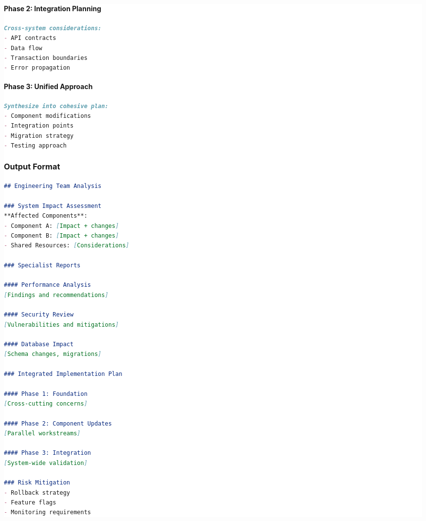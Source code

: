 #### Phase 2: Integration Planning

```markdown
Cross-system considerations:
- API contracts
- Data flow
- Transaction boundaries
- Error propagation
```

#### Phase 3: Unified Approach

```markdown
Synthesize into cohesive plan:
- Component modifications
- Integration points
- Migration strategy
- Testing approach
```

### Output Format

```markdown
## Engineering Team Analysis

### System Impact Assessment
**Affected Components**:
- Component A: [Impact + changes]
- Component B: [Impact + changes]
- Shared Resources: [Considerations]

### Specialist Reports

#### Performance Analysis
[Findings and recommendations]

#### Security Review
[Vulnerabilities and mitigations]

#### Database Impact
[Schema changes, migrations]

### Integrated Implementation Plan

#### Phase 1: Foundation
[Cross-cutting concerns]

#### Phase 2: Component Updates
[Parallel workstreams]

#### Phase 3: Integration
[System-wide validation]

### Risk Mitigation
- Rollback strategy
- Feature flags
- Monitoring requirements
```
